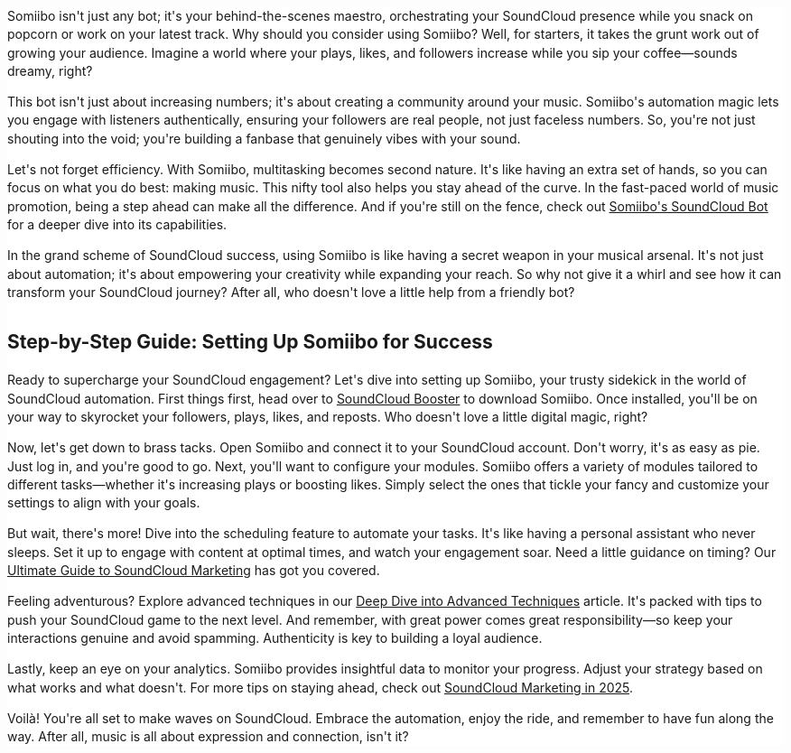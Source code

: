 Somiibo isn't just any bot; it's your behind-the-scenes maestro, orchestrating your SoundCloud presence while you snack on popcorn or work on your latest track. Why should you consider using Somiibo? Well, for starters, it takes the grunt work out of growing your audience. Imagine a world where your plays, likes, and followers increase while you sip your coffee—sounds dreamy, right?

This bot isn't just about increasing numbers; it's about creating a community around your music. Somiibo's automation magic lets you engage with listeners authentically, ensuring your followers are real people, not just faceless numbers. So, you're not just shouting into the void; you're building a fanbase that genuinely vibes with your sound.

Let's not forget efficiency. With Somiibo, multitasking becomes second nature. It's like having an extra set of hands, so you can focus on what you do best: making music. This nifty tool also helps you stay ahead of the curve. In the fast-paced world of music promotion, being a step ahead can make all the difference. And if you're still on the fence, check out [Somiibo's SoundCloud Bot](https://somiibo.com/platforms/soundcloud-bot) for a deeper dive into its capabilities.



In the grand scheme of SoundCloud success, using Somiibo is like having a secret weapon in your musical arsenal. It's not just about automation; it's about empowering your creativity while expanding your reach. So why not give it a whirl and see how it can transform your SoundCloud journey? After all, who doesn't love a little help from a friendly bot?

## Step-by-Step Guide: Setting Up Somiibo for Success

Ready to supercharge your SoundCloud engagement? Let's dive into setting up Somiibo, your trusty sidekick in the world of SoundCloud automation. First things first, head over to [SoundCloud Booster](https://soundcloudbooster.com) to download Somiibo. Once installed, you'll be on your way to skyrocket your followers, plays, likes, and reposts. Who doesn't love a little digital magic, right?

Now, let's get down to brass tacks. Open Somiibo and connect it to your SoundCloud account. Don't worry, it's as easy as pie. Just log in, and you're good to go. Next, you'll want to configure your modules. Somiibo offers a variety of modules tailored to different tasks—whether it's increasing plays or boosting likes. Simply select the ones that tickle your fancy and customize your settings to align with your goals.

But wait, there's more! Dive into the scheduling feature to automate your tasks. It's like having a personal assistant who never sleeps. Set it up to engage with content at optimal times, and watch your engagement soar. Need a little guidance on timing? Our [Ultimate Guide to SoundCloud Marketing](https://soundcloudbooster.com/blog/the-ultimate-guide-to-soundcloud-marketing-tips-for-aspiring-artists) has got you covered.

Feeling adventurous? Explore advanced techniques in our [Deep Dive into Advanced Techniques](https://soundcloudbooster.com/blog/soundcloud-marketing-a-deep-dive-into-advanced-techniques) article. It's packed with tips to push your SoundCloud game to the next level. And remember, with great power comes great responsibility—so keep your interactions genuine and avoid spamming. Authenticity is key to building a loyal audience.

Lastly, keep an eye on your analytics. Somiibo provides insightful data to monitor your progress. Adjust your strategy based on what works and what doesn't. For more tips on staying ahead, check out [SoundCloud Marketing in 2025](https://soundcloudbooster.com/blog/soundcloud-marketing-in-2025-tips-for-staying-ahead-of-the-curve).

Voilà! You're all set to make waves on SoundCloud. Embrace the automation, enjoy the ride, and remember to have fun along the way. After all, music is all about expression and connection, isn't it?

